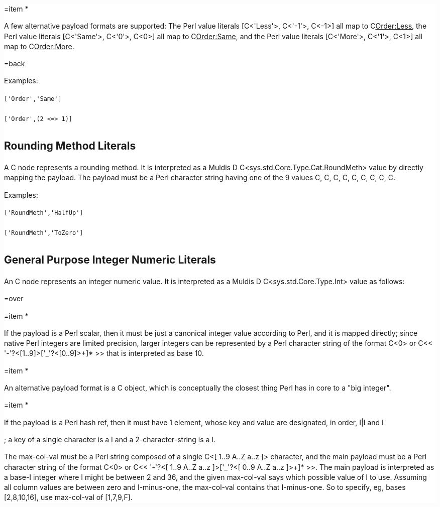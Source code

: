 =item *

A few alternative payload formats are supported:  The Perl value literals
[C<'Less'>, C<'-1'>, C<-1>] all map to C<Order:Less>, the Perl
value literals [C<'Same'>, C<'0'>, C<0>] all map to C<Order:Same>, and the
Perl value literals [C<'More'>, C<'1'>, C<1>] all map to
C<Order:More>.

=back

Examples:

    ['Order','Same']

    ['Order',(2 <=> 1)]

## Rounding Method Literals

A C<RoundMeth> node represents a rounding method.  It is
interpreted as a Muldis D C<sys.std.Core.Type.Cat.RoundMeth> value by
directly mapping the payload.  The payload must be a Perl character string
having one of the 9 values C<Down>, C<Up>, C<ToZero>, C<ToInf>,
C<HalfDown>, C<HalfUp>, C<HalfToZero>, C<HalfToInf>, C<HalfEven>.

Examples:

    ['RoundMeth','HalfUp']

    ['RoundMeth','ToZero']

## General Purpose Integer Numeric Literals

An C<Int> node represents an integer numeric value.  It is interpreted as a
Muldis D C<sys.std.Core.Type.Int> value as follows:

=over

=item *

If the payload is a Perl scalar, then it must be just a canonical integer
value according to Perl, and it is mapped directly; since native Perl
integers are limited precision, larger integers can be represented by a
Perl character string of the format C<0> or C<<
'-'?<[1..9]>['_'?<[0..9]>+]* >> that is interpreted as base 10.

=item *

An alternative payload format is a C<bigint> object, which is conceptually
the closest thing Perl has in core to a "big integer".

=item *

If the payload is a Perl hash ref, then it must have 1 element, whose key
and value are designated, in order, I<max-col-val>|I<radix-mark> and I<main
payload>; a key of a single character is a I<max-col-val> and a
2-character-string is a I<radix-mark>.

The max-col-val must be a Perl string composed of a single
C<[ 1..9 A..Z a..z ]>
character, and the main payload must be a Perl character string of the
format C<0> or C<< '-'?<[ 1..9 A..Z a..z ]>['_'?<[ 0..9 A..Z a..z ]>+]* >>.
The main payload is interpreted as a base-I<N> integer where I<N> might be
between 2 and 36, and the given max-col-val says which possible value of
I<N> to use.  Assuming all column values are between zero and
I<N>-minus-one, the max-col-val contains that I<N>-minus-one.  So to
specify, eg, bases [2,8,10,16], use max-col-val of [1,7,9,F].
